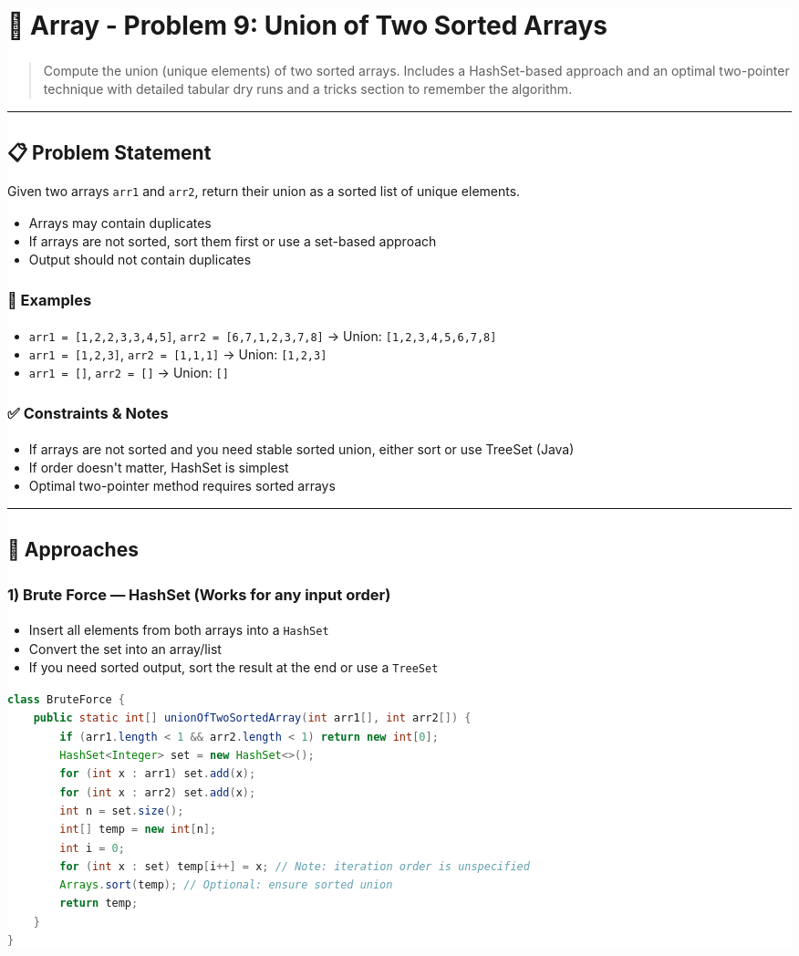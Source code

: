 # 🚀 Array - Problem 9: Union of Two Sorted Arrays

> Compute the union (unique elements) of two sorted arrays. Includes a HashSet-based approach and an optimal two-pointer technique with detailed tabular dry runs and a tricks section to remember the algorithm.

---

## 📋 Problem Statement
Given two arrays `arr1` and `arr2`, return their union as a sorted list of unique elements.

- Arrays may contain duplicates
- If arrays are not sorted, sort them first or use a set-based approach
- Output should not contain duplicates

### 🧩 Examples
- `arr1 = [1,2,2,3,3,4,5]`, `arr2 = [6,7,1,2,3,7,8]` → Union: `[1,2,3,4,5,6,7,8]`
- `arr1 = [1,2,3]`, `arr2 = [1,1,1]` → Union: `[1,2,3]`
- `arr1 = []`, `arr2 = []` → Union: `[]`

### ✅ Constraints & Notes
- If arrays are not sorted and you need stable sorted union, either sort or use TreeSet (Java)
- If order doesn't matter, HashSet is simplest
- Optimal two-pointer method requires sorted arrays

---

## 🔧 Approaches

### 1) Brute Force — HashSet (Works for any input order)
- Insert all elements from both arrays into a `HashSet`
- Convert the set into an array/list
- If you need sorted output, sort the result at the end or use a `TreeSet`

```java
class BruteForce {
    public static int[] unionOfTwoSortedArray(int arr1[], int arr2[]) {
        if (arr1.length < 1 && arr2.length < 1) return new int[0];
        HashSet<Integer> set = new HashSet<>();
        for (int x : arr1) set.add(x);
        for (int x : arr2) set.add(x);
        int n = set.size();
        int[] temp = new int[n];
        int i = 0;
        for (int x : set) temp[i++] = x; // Note: iteration order is unspecified
        Arrays.sort(temp); // Optional: ensure sorted union
        return temp;
    }
}
```
